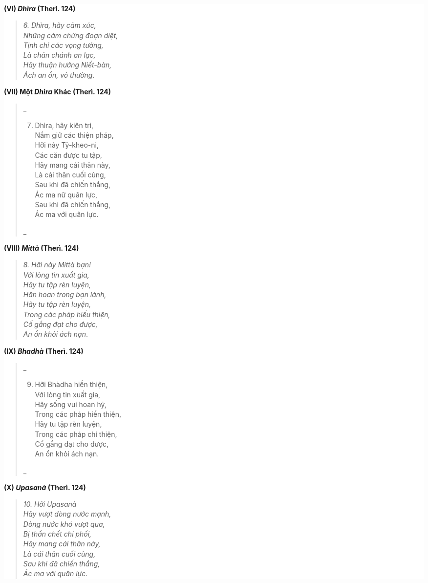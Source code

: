 **(VI) _Dhìra_ (Therì. 124)**

> _6. Dhìra, hãy cảm xúc,  
> Những cảm chứng đoạn diệt,  
> Tịnh chỉ các vọng tưởng,  
> Là chân chánh an lạc,  
> Hãy thuận hướng Niết-bàn,  
> Ách an ổn, vô thường_.

**(VII) Một _Dhìra_ Khác (Therì. 124)**

> _
> 
> 7. Dhìra, hãy kiên trì,  
> Nắm giữ các thiện pháp,  
> Hỡi này Tỷ-kheo-ni,  
> Các căn được tu tập,  
> Hãy mang cái thân này,  
> Là cái thân cuối cùng,  
> Sau khi đã chiến thắng,  
> Ác ma nữ quân lực,  
> Sau khi đã chiến thắng,  
> Ác ma với quân lực.
> 
> _

**(VIII) _Mittà_ (Therì. 124)**

> _8. Hỡi này Mittà bạn!  
> Với lòng tin xuất gia,  
> Hãy tu tập rèn luyện,  
> Hân hoan trong bạn lành,  
> Hãy tu tập rèn luyện,  
> Trong các pháp hiếu thiện,  
> Cố gắng đạt cho được,  
> An ổn khỏi ách nạn_.

**(IX) _Bhadhà_ (Therì. 124)**

> _
> 
> 9. Hỡi Bhàdha hiền thiện,  
> Với lòng tin xuất gia,  
> Hãy sống vui hoan hỷ,  
> Trong các pháp hiền thiện,  
> Hãy tu tập rèn luyện,  
> Trong các pháp chí thiện,  
> Cố gắng đạt cho được,  
> An ổn khỏi ách nạn.
> 
> _

**(X) _Upasanà_ (Therì. 124)**

> _10. Hỡi Upasanà  
> Hãy vượt dòng nước mạnh,  
> Dòng nước khó vượt qua,  
> Bị thần chết chi phối,  
> Hãy mang cái thân này,  
> Là cái thân cuối cùng,  
> Sau khi đã chiến thắng,  
> Ác ma với quân lực._
